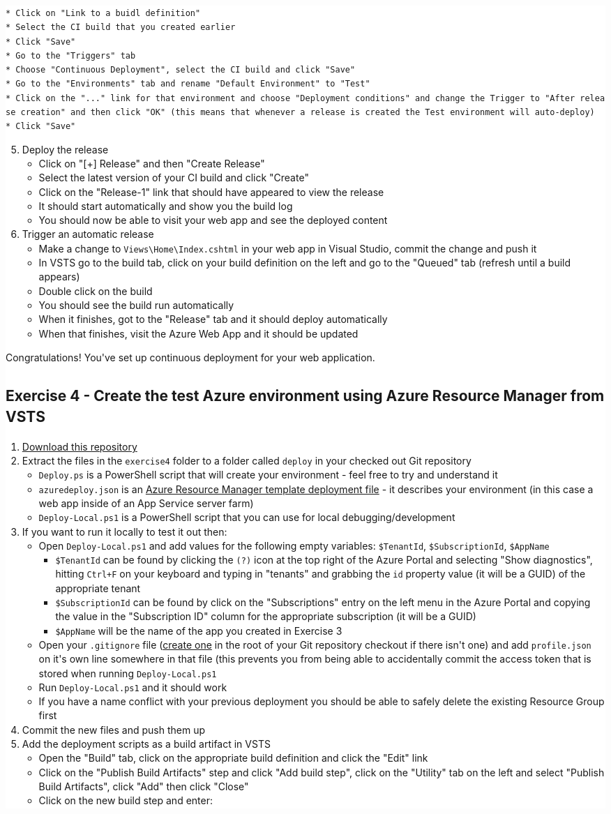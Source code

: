     * Click on "Link to a buidl definition"
    * Select the CI build that you created earlier
    * Click "Save"
    * Go to the "Triggers" tab
    * Choose "Continuous Deployment", select the CI build and click "Save"
    * Go to the "Environments" tab and rename "Default Environment" to "Test"
    * Click on the "..." link for that environment and choose "Deployment conditions" and change the Trigger to "After release creation" and then click "OK" (this means that whenever a release is created the Test environment will auto-deploy)
    * Click "Save"
5. Deploy the release
    * Click on "[+] Release" and then "Create Release"
    * Select the latest version of your CI build and click "Create"
    * Click on the "Release-1" link that should have appeared to view the release
    * It should start automatically and show you the build log
    * You should now be able to visit your web app and see the deployed content
6. Trigger an automatic release
    * Make a change to `Views\Home\Index.cshtml` in your web app in Visual Studio, commit the change and push it
    * In VSTS go to the build tab, click on your build definition on the left and go to the "Queued" tab (refresh until a build appears)
    * Double click on the build
    * You should see the build run automatically
    * When it finishes, got to the "Release" tab and it should deploy automatically
    * When that finishes, visit the Azure Web App and it should be updated
    
Congratulations! You've set up continuous deployment for your web application.

## Exercise 4 - Create the test Azure environment using Azure Resource Manager from VSTS

1. [Download this repository](https://github.com/MRCollective/CDPipeline_MicrosoftAzureGlobalBootcampPerth2016/archive/master.zip)
2. Extract the files in the `exercise4` folder to a folder called `deploy` in your checked out Git repository
    * `Deploy.ps` is a PowerShell script that will create your environment - feel free to try and understand it
    * `azuredeploy.json` is an [Azure Resource Manager template deployment file](https://azure.microsoft.com/en-us/documentation/articles/resource-group-authoring-templates/) - it describes your environment (in this case a web app inside of an App Service server farm)
    * `Deploy-Local.ps1` is a PowerShell script that you can use for local debugging/development
3. If you want to run it locally to test it out then:
    * Open `Deploy-Local.ps1` and add values for the following empty variables: `$TenantId`, `$SubscriptionId`, `$AppName`
        * `$TenantId` can be found by clicking the `(?)` icon at the top right of the Azure Portal and selecting "Show diagnostics", hitting `Ctrl+F` on your keyboard and typing in "tenants" and grabbing the `id` property value (it will be a GUID) of the appropriate tenant
        * `$SubscriptionId` can be found by click on the "Subscriptions" entry on the left menu in the Azure Portal and copying the value in the "Subscription ID" column for the appropriate subscription (it will be a GUID)
        * `$AppName` will be the name of the app you created in Exercise 3
    * Open your `.gitignore` file ([create one](http://tutsheap.com/wiki/how-to-create-a-gitignore-file-in-windows/) in the root of your Git repository checkout if there isn't one) and add `profile.json` on it's own line somewhere in that file (this prevents you from being able to accidentally commit the access token that is stored when running `Deploy-Local.ps1`
    * Run `Deploy-Local.ps1` and it should work
    * If you have a name conflict with your previous deployment you should be able to safely delete the existing Resource Group first
4. Commit the new files and push them up
5. Add the deployment scripts as a build artifact in VSTS
    * Open the "Build" tab, click on the appropriate build definition and click the "Edit" link
    * Click on the "Publish Build Artifacts" step and click "Add build step", click on the "Utility" tab on the left and select "Publish Build Artifacts", click "Add" then click "Close"
    * Click on the new build step and enter: